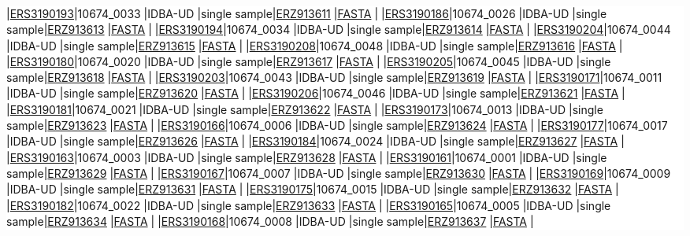 |[ERS3190193](https://www.ebi.ac.uk/ena/data/view/ERS3190193)|10674_0033      |IDBA-UD  |single sample|[ERZ913611](https://www.ebi.ac.uk/ena/data/view/ERZ913611)  |[FASTA](ftp://ftp.sra.ebi.ac.uk/vol1/ERZ913/ERZ913611/10674_0033_idba.fa.gz)              |
|[ERS3190186](https://www.ebi.ac.uk/ena/data/view/ERS3190186)|10674_0026      |IDBA-UD  |single sample|[ERZ913613](https://www.ebi.ac.uk/ena/data/view/ERZ913613)  |[FASTA](ftp://ftp.sra.ebi.ac.uk/vol1/ERZ913/ERZ913613/10674_0026_idba.fa.gz)              |
|[ERS3190194](https://www.ebi.ac.uk/ena/data/view/ERS3190194)|10674_0034      |IDBA-UD  |single sample|[ERZ913614](https://www.ebi.ac.uk/ena/data/view/ERZ913614)  |[FASTA](ftp://ftp.sra.ebi.ac.uk/vol1/ERZ913/ERZ913614/10674_0034_idba.fa.gz)              |
|[ERS3190204](https://www.ebi.ac.uk/ena/data/view/ERS3190204)|10674_0044      |IDBA-UD  |single sample|[ERZ913615](https://www.ebi.ac.uk/ena/data/view/ERZ913615)  |[FASTA](ftp://ftp.sra.ebi.ac.uk/vol1/ERZ913/ERZ913615/10674_0044_idba.fa.gz)              |
|[ERS3190208](https://www.ebi.ac.uk/ena/data/view/ERS3190208)|10674_0048      |IDBA-UD  |single sample|[ERZ913616](https://www.ebi.ac.uk/ena/data/view/ERZ913616)  |[FASTA](ftp://ftp.sra.ebi.ac.uk/vol1/ERZ913/ERZ913616/10674_0048_idba.fa.gz)              |
|[ERS3190180](https://www.ebi.ac.uk/ena/data/view/ERS3190180)|10674_0020      |IDBA-UD  |single sample|[ERZ913617](https://www.ebi.ac.uk/ena/data/view/ERZ913617)  |[FASTA](ftp://ftp.sra.ebi.ac.uk/vol1/ERZ913/ERZ913617/10674_0020_idba.fa.gz)              |
|[ERS3190205](https://www.ebi.ac.uk/ena/data/view/ERS3190205)|10674_0045      |IDBA-UD  |single sample|[ERZ913618](https://www.ebi.ac.uk/ena/data/view/ERZ913618)  |[FASTA](ftp://ftp.sra.ebi.ac.uk/vol1/ERZ913/ERZ913618/10674_0045_idba.fa.gz)              |
|[ERS3190203](https://www.ebi.ac.uk/ena/data/view/ERS3190203)|10674_0043      |IDBA-UD  |single sample|[ERZ913619](https://www.ebi.ac.uk/ena/data/view/ERZ913619)  |[FASTA](ftp://ftp.sra.ebi.ac.uk/vol1/ERZ913/ERZ913619/10674_0043_idba.fa.gz)              |
|[ERS3190171](https://www.ebi.ac.uk/ena/data/view/ERS3190171)|10674_0011      |IDBA-UD  |single sample|[ERZ913620](https://www.ebi.ac.uk/ena/data/view/ERZ913620)  |[FASTA](ftp://ftp.sra.ebi.ac.uk/vol1/ERZ913/ERZ913620/10674_0011_idba.fa.gz)              |
|[ERS3190206](https://www.ebi.ac.uk/ena/data/view/ERS3190206)|10674_0046      |IDBA-UD  |single sample|[ERZ913621](https://www.ebi.ac.uk/ena/data/view/ERZ913621)  |[FASTA](ftp://ftp.sra.ebi.ac.uk/vol1/ERZ913/ERZ913621/10674_0046_idba.fa.gz)              |
|[ERS3190181](https://www.ebi.ac.uk/ena/data/view/ERS3190181)|10674_0021      |IDBA-UD  |single sample|[ERZ913622](https://www.ebi.ac.uk/ena/data/view/ERZ913622)  |[FASTA](ftp://ftp.sra.ebi.ac.uk/vol1/ERZ913/ERZ913622/10674_0021_idba.fa.gz)              |
|[ERS3190173](https://www.ebi.ac.uk/ena/data/view/ERS3190173)|10674_0013      |IDBA-UD  |single sample|[ERZ913623](https://www.ebi.ac.uk/ena/data/view/ERZ913623)  |[FASTA](ftp://ftp.sra.ebi.ac.uk/vol1/ERZ913/ERZ913623/10674_0013_idba.fa.gz)              |
|[ERS3190166](https://www.ebi.ac.uk/ena/data/view/ERS3190166)|10674_0006      |IDBA-UD  |single sample|[ERZ913624](https://www.ebi.ac.uk/ena/data/view/ERZ913624)  |[FASTA](ftp://ftp.sra.ebi.ac.uk/vol1/ERZ913/ERZ913624/10674_0006_idba.fa.gz)              |
|[ERS3190177](https://www.ebi.ac.uk/ena/data/view/ERS3190177)|10674_0017      |IDBA-UD  |single sample|[ERZ913626](https://www.ebi.ac.uk/ena/data/view/ERZ913626)  |[FASTA](ftp://ftp.sra.ebi.ac.uk/vol1/ERZ913/ERZ913626/10674_0017_idba.fa.gz)              |
|[ERS3190184](https://www.ebi.ac.uk/ena/data/view/ERS3190184)|10674_0024      |IDBA-UD  |single sample|[ERZ913627](https://www.ebi.ac.uk/ena/data/view/ERZ913627)  |[FASTA](ftp://ftp.sra.ebi.ac.uk/vol1/ERZ913/ERZ913627/10674_0024_idba.fa.gz)              |
|[ERS3190163](https://www.ebi.ac.uk/ena/data/view/ERS3190163)|10674_0003      |IDBA-UD  |single sample|[ERZ913628](https://www.ebi.ac.uk/ena/data/view/ERZ913628)  |[FASTA](ftp://ftp.sra.ebi.ac.uk/vol1/ERZ913/ERZ913628/10674_0003_idba.fa.gz)              |
|[ERS3190161](https://www.ebi.ac.uk/ena/data/view/ERS3190161)|10674_0001      |IDBA-UD  |single sample|[ERZ913629](https://www.ebi.ac.uk/ena/data/view/ERZ913629)  |[FASTA](ftp://ftp.sra.ebi.ac.uk/vol1/ERZ913/ERZ913629/10674_0001_idba.fa.gz)              |
|[ERS3190167](https://www.ebi.ac.uk/ena/data/view/ERS3190167)|10674_0007      |IDBA-UD  |single sample|[ERZ913630](https://www.ebi.ac.uk/ena/data/view/ERZ913630)  |[FASTA](ftp://ftp.sra.ebi.ac.uk/vol1/ERZ913/ERZ913630/10674_0007_idba.fa.gz)              |
|[ERS3190169](https://www.ebi.ac.uk/ena/data/view/ERS3190169)|10674_0009      |IDBA-UD  |single sample|[ERZ913631](https://www.ebi.ac.uk/ena/data/view/ERZ913631)  |[FASTA](ftp://ftp.sra.ebi.ac.uk/vol1/ERZ913/ERZ913631/10674_0009_idba.fa.gz)              |
|[ERS3190175](https://www.ebi.ac.uk/ena/data/view/ERS3190175)|10674_0015      |IDBA-UD  |single sample|[ERZ913632](https://www.ebi.ac.uk/ena/data/view/ERZ913632)  |[FASTA](ftp://ftp.sra.ebi.ac.uk/vol1/ERZ913/ERZ913632/10674_0015_idba.fa.gz)              |
|[ERS3190182](https://www.ebi.ac.uk/ena/data/view/ERS3190182)|10674_0022      |IDBA-UD  |single sample|[ERZ913633](https://www.ebi.ac.uk/ena/data/view/ERZ913633)  |[FASTA](ftp://ftp.sra.ebi.ac.uk/vol1/ERZ913/ERZ913633/10674_0022_idba.fa.gz)              |
|[ERS3190165](https://www.ebi.ac.uk/ena/data/view/ERS3190165)|10674_0005      |IDBA-UD  |single sample|[ERZ913634](https://www.ebi.ac.uk/ena/data/view/ERZ913634)  |[FASTA](ftp://ftp.sra.ebi.ac.uk/vol1/ERZ913/ERZ913634/10674_0005_idba.fa.gz)              |
|[ERS3190168](https://www.ebi.ac.uk/ena/data/view/ERS3190168)|10674_0008      |IDBA-UD  |single sample|[ERZ913637](https://www.ebi.ac.uk/ena/data/view/ERZ913637)  |[FASTA](ftp://ftp.sra.ebi.ac.uk/vol1/ERZ913/ERZ913637/10674_0008_idba.fa.gz)              |